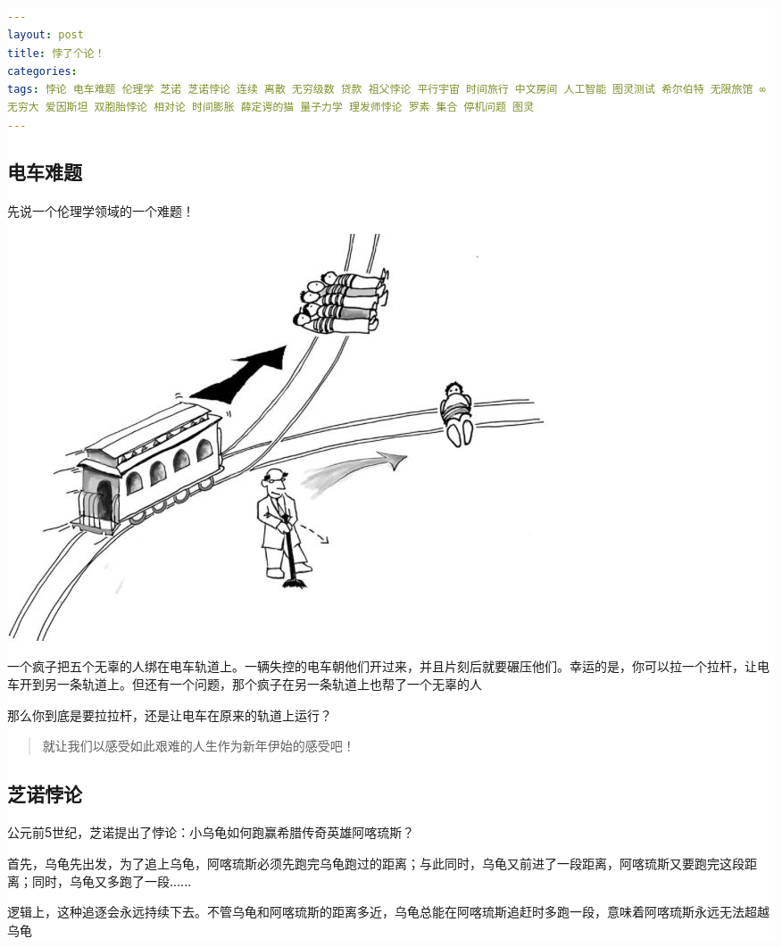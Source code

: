 ```yaml
---
layout: post
title: 悖了个论！
categories: 
tags: 悖论 电车难题 伦理学 芝诺 芝诺悖论 连续 离散 无穷级数 贷款 祖父悖论 平行宇宙 时间旅行 中文房间 人工智能 图灵测试 希尔伯特 无限旅馆 ∞ 无穷大 爱因斯坦 双胞胎悖论 相对论 时间膨胀 薛定谔的猫 量子力学 理发师悖论 罗素 集合 停机问题 图灵
---
```


## 电车难题

先说一个伦理学领域的一个难题！

![image](../media/image/2018-01-01/00.jpg)

一个疯子把五个无辜的人绑在电车轨道上。一辆失控的电车朝他们开过来，并且片刻后就要碾压他们。幸运的是，你可以拉一个拉杆，让电车开到另一条轨道上。但还有一个问题，那个疯子在另一条轨道上也帮了一个无辜的人

那么你到底是要拉拉杆，还是让电车在原来的轨道上运行？

>就让我们以感受如此艰难的人生作为新年伊始的感受吧！

## 芝诺悖论

公元前5世纪，芝诺提出了悖论：小乌龟如何跑赢希腊传奇英雄阿喀琉斯？

首先，乌龟先出发，为了追上乌龟，阿喀琉斯必须先跑完乌龟跑过的距离；与此同时，乌龟又前进了一段距离，阿喀琉斯又要跑完这段距离；同时，乌龟又多跑了一段......

逻辑上，这种追逐会永远持续下去。不管乌龟和阿喀琉斯的距离多近，乌龟总能在阿喀琉斯追赶时多跑一段，意味着阿喀琉斯永远无法超越乌龟
